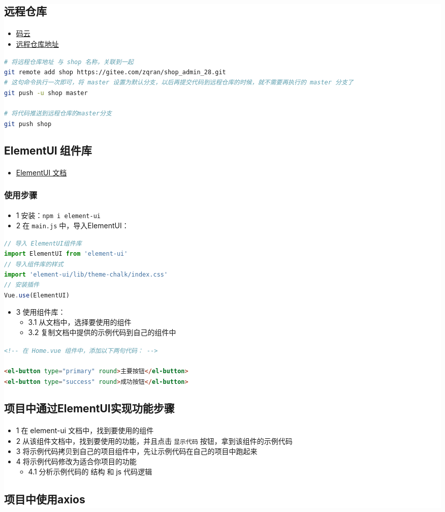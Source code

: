 ## 远程仓库

- [码云](https://gitee.com)
- [远程仓库地址](https://gitee.com/zqran/shop_admin_28)

```bash
# 将远程仓库地址 与 shop 名称，关联到一起
git remote add shop https://gitee.com/zqran/shop_admin_28.git
# 这句命令执行一次即可，将 master 设置为默认分支，以后再提交代码到远程仓库的时候，就不需要再执行的 master 分支了
git push -u shop master

# 将代码推送到远程仓库的master分支
git push shop
```

## ElementUI 组件库

- [ElementUI 文档](http://element-cn.eleme.io/#/zh-CN/component/installation)

### 使用步骤

- 1 安装：`npm i element-ui`
- 2 在 `main.js` 中，导入ElementUI：

```js
// 导入 ElementUI组件库
import ElementUI from 'element-ui'
// 导入组件库的样式
import 'element-ui/lib/theme-chalk/index.css'
// 安装插件
Vue.use(ElementUI)
```

- 3 使用组件库：
  - 3.1 从文档中，选择要使用的组件
  - 3.2 复制文档中提供的示例代码到自己的组件中

```html
<!-- 在 Home.vue 组件中，添加以下两句代码： -->

<el-button type="primary" round>主要按钮</el-button>
<el-button type="success" round>成功按钮</el-button>
```

## 项目中通过ElementUI实现功能步骤

- 1 在 element-ui 文档中，找到要使用的组件
- 2 从该组件文档中，找到要使用的功能，并且点击 `显示代码` 按钮，拿到该组件的示例代码
- 3 将示例代码拷贝到自己的项目组件中，先让示例代码在自己的项目中跑起来
- 4 将示例代码修改为适合你项目的功能
  - 4.1 分析示例代码的 结构 和 js 代码逻辑

## 项目中使用axios
